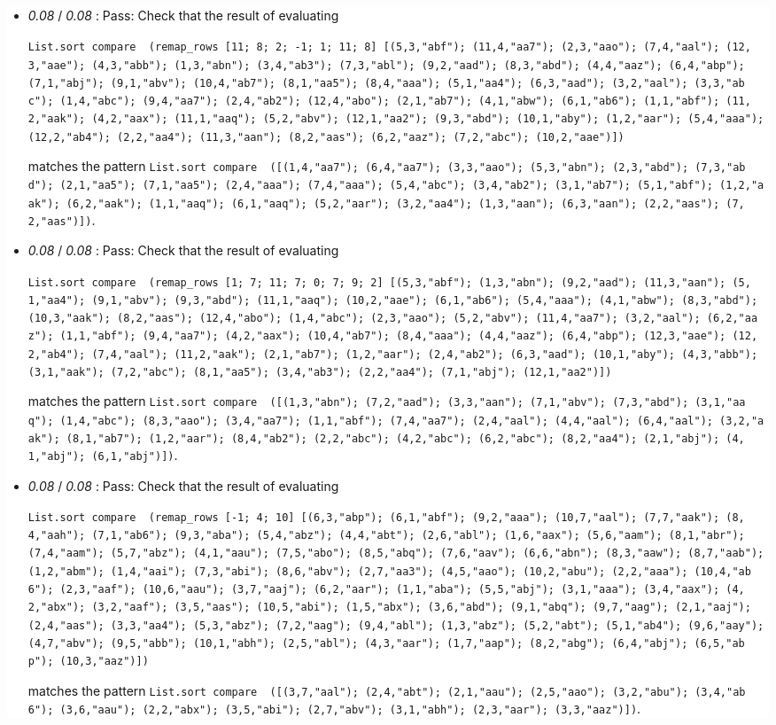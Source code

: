 


+  _0.08_ / _0.08_ : Pass: 
Check that the result of evaluating
   ```
   List.sort compare  (remap_rows [11; 8; 2; -1; 1; 11; 8] [(5,3,"abf"); (11,4,"aa7"); (2,3,"aao"); (7,4,"aal"); (12,3,"aae"); (4,3,"abb"); (1,3,"abn"); (3,4,"ab3"); (7,3,"abl"); (9,2,"aad"); (8,3,"abd"); (4,4,"aaz"); (6,4,"abp"); (7,1,"abj"); (9,1,"abv"); (10,4,"ab7"); (8,1,"aa5"); (8,4,"aaa"); (5,1,"aa4"); (6,3,"aad"); (3,2,"aal"); (3,3,"abc"); (1,4,"abc"); (9,4,"aa7"); (2,4,"ab2"); (12,4,"abo"); (2,1,"ab7"); (4,1,"abw"); (6,1,"ab6"); (1,1,"abf"); (11,2,"aak"); (4,2,"aax"); (11,1,"aaq"); (5,2,"abv"); (12,1,"aa2"); (9,3,"abd"); (10,1,"aby"); (1,2,"aar"); (5,4,"aaa"); (12,2,"ab4"); (2,2,"aa4"); (11,3,"aan"); (8,2,"aas"); (6,2,"aaz"); (7,2,"abc"); (10,2,"aae")])
   ```
   matches the pattern `List.sort compare  ([(1,4,"aa7"); (6,4,"aa7"); (3,3,"aao"); (5,3,"abn"); (2,3,"abd"); (7,3,"abd"); (2,1,"aa5"); (7,1,"aa5"); (2,4,"aaa"); (7,4,"aaa"); (5,4,"abc"); (3,4,"ab2"); (3,1,"ab7"); (5,1,"abf"); (1,2,"aak"); (6,2,"aak"); (1,1,"aaq"); (6,1,"aaq"); (5,2,"aar"); (3,2,"aa4"); (1,3,"aan"); (6,3,"aan"); (2,2,"aas"); (7,2,"aas")])`.

   




+  _0.08_ / _0.08_ : Pass: 
Check that the result of evaluating
   ```
   List.sort compare  (remap_rows [1; 7; 11; 7; 0; 7; 9; 2] [(5,3,"abf"); (1,3,"abn"); (9,2,"aad"); (11,3,"aan"); (5,1,"aa4"); (9,1,"abv"); (9,3,"abd"); (11,1,"aaq"); (10,2,"aae"); (6,1,"ab6"); (5,4,"aaa"); (4,1,"abw"); (8,3,"abd"); (10,3,"aak"); (8,2,"aas"); (12,4,"abo"); (1,4,"abc"); (2,3,"aao"); (5,2,"abv"); (11,4,"aa7"); (3,2,"aal"); (6,2,"aaz"); (1,1,"abf"); (9,4,"aa7"); (4,2,"aax"); (10,4,"ab7"); (8,4,"aaa"); (4,4,"aaz"); (6,4,"abp"); (12,3,"aae"); (12,2,"ab4"); (7,4,"aal"); (11,2,"aak"); (2,1,"ab7"); (1,2,"aar"); (2,4,"ab2"); (6,3,"aad"); (10,1,"aby"); (4,3,"abb"); (3,1,"aak"); (7,2,"abc"); (8,1,"aa5"); (3,4,"ab3"); (2,2,"aa4"); (7,1,"abj"); (12,1,"aa2")])
   ```
   matches the pattern `List.sort compare  ([(1,3,"abn"); (7,2,"aad"); (3,3,"aan"); (7,1,"abv"); (7,3,"abd"); (3,1,"aaq"); (1,4,"abc"); (8,3,"aao"); (3,4,"aa7"); (1,1,"abf"); (7,4,"aa7"); (2,4,"aal"); (4,4,"aal"); (6,4,"aal"); (3,2,"aak"); (8,1,"ab7"); (1,2,"aar"); (8,4,"ab2"); (2,2,"abc"); (4,2,"abc"); (6,2,"abc"); (8,2,"aa4"); (2,1,"abj"); (4,1,"abj"); (6,1,"abj")])`.

   




+  _0.08_ / _0.08_ : Pass: 
Check that the result of evaluating
   ```
   List.sort compare  (remap_rows [-1; 4; 10] [(6,3,"abp"); (6,1,"abf"); (9,2,"aaa"); (10,7,"aal"); (7,7,"aak"); (8,4,"aah"); (7,1,"ab6"); (9,3,"aba"); (5,4,"abz"); (4,4,"abt"); (2,6,"abl"); (1,6,"aax"); (5,6,"aam"); (8,1,"abr"); (7,4,"aam"); (5,7,"abz"); (4,1,"aau"); (7,5,"abo"); (8,5,"abq"); (7,6,"aav"); (6,6,"abn"); (8,3,"aaw"); (8,7,"aab"); (1,2,"abm"); (1,4,"aai"); (7,3,"abi"); (8,6,"abv"); (2,7,"aa3"); (4,5,"aao"); (10,2,"abu"); (2,2,"aaa"); (10,4,"ab6"); (2,3,"aaf"); (10,6,"aau"); (3,7,"aaj"); (6,2,"aar"); (1,1,"aba"); (5,5,"abj"); (3,1,"aaa"); (3,4,"aax"); (4,2,"abx"); (3,2,"aaf"); (3,5,"aas"); (10,5,"abi"); (1,5,"abx"); (3,6,"abd"); (9,1,"abq"); (9,7,"aag"); (2,1,"aaj"); (2,4,"aas"); (3,3,"aa4"); (5,3,"abz"); (7,2,"aag"); (9,4,"abl"); (1,3,"abz"); (5,2,"abt"); (5,1,"ab4"); (9,6,"aay"); (4,7,"abv"); (9,5,"abb"); (10,1,"abh"); (2,5,"abl"); (4,3,"aar"); (1,7,"aap"); (8,2,"abg"); (6,4,"abj"); (6,5,"abp"); (10,3,"aaz")])
   ```
   matches the pattern `List.sort compare  ([(3,7,"aal"); (2,4,"abt"); (2,1,"aau"); (2,5,"aao"); (3,2,"abu"); (3,4,"ab6"); (3,6,"aau"); (2,2,"abx"); (3,5,"abi"); (2,7,"abv"); (3,1,"abh"); (2,3,"aar"); (3,3,"aaz")])`.
